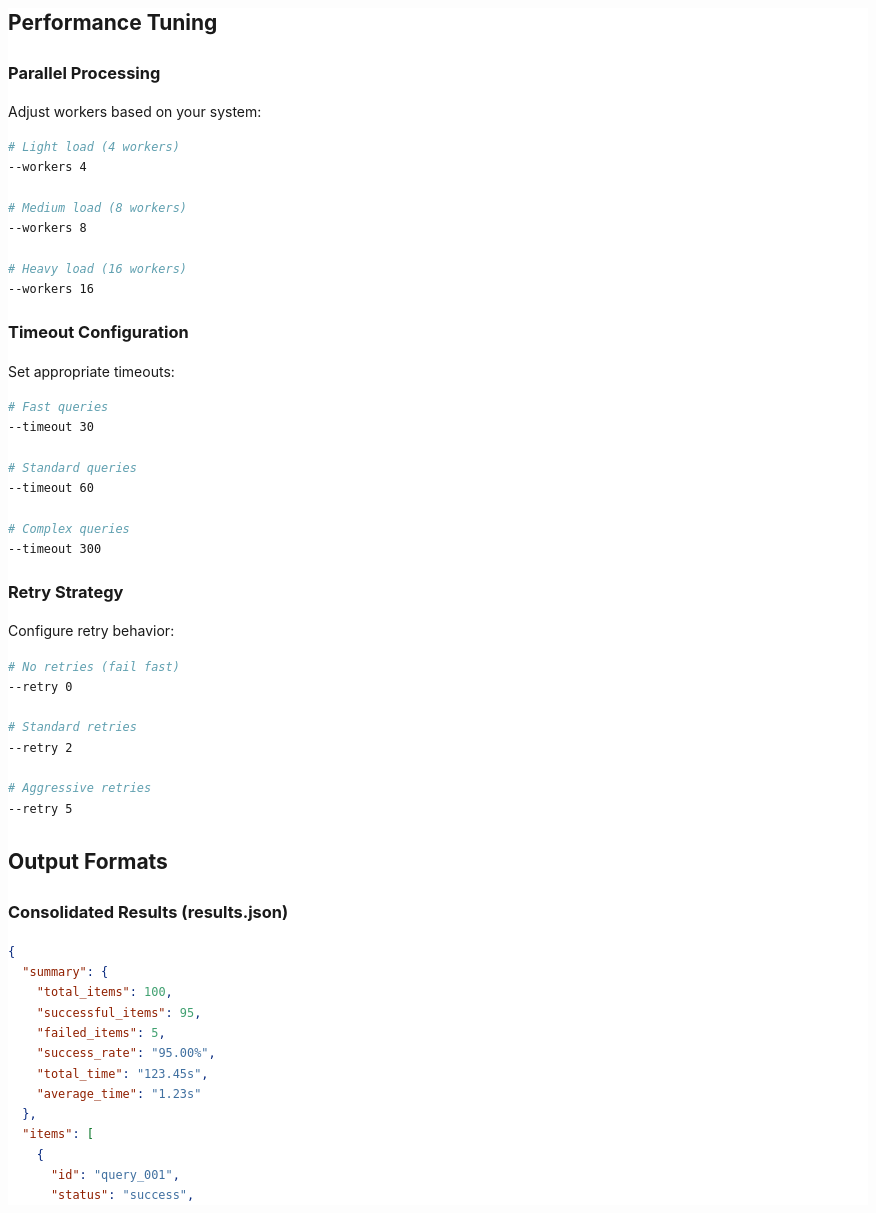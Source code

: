 ## Performance Tuning

### Parallel Processing

Adjust workers based on your system:

```bash
# Light load (4 workers)
--workers 4

# Medium load (8 workers)
--workers 8

# Heavy load (16 workers)
--workers 16
```

### Timeout Configuration

Set appropriate timeouts:

```bash
# Fast queries
--timeout 30

# Standard queries
--timeout 60

# Complex queries
--timeout 300
```

### Retry Strategy

Configure retry behavior:

```bash
# No retries (fail fast)
--retry 0

# Standard retries
--retry 2

# Aggressive retries
--retry 5
```

## Output Formats

### Consolidated Results (results.json)

```json
{
  "summary": {
    "total_items": 100,
    "successful_items": 95,
    "failed_items": 5,
    "success_rate": "95.00%",
    "total_time": "123.45s",
    "average_time": "1.23s"
  },
  "items": [
    {
      "id": "query_001",
      "status": "success",
```